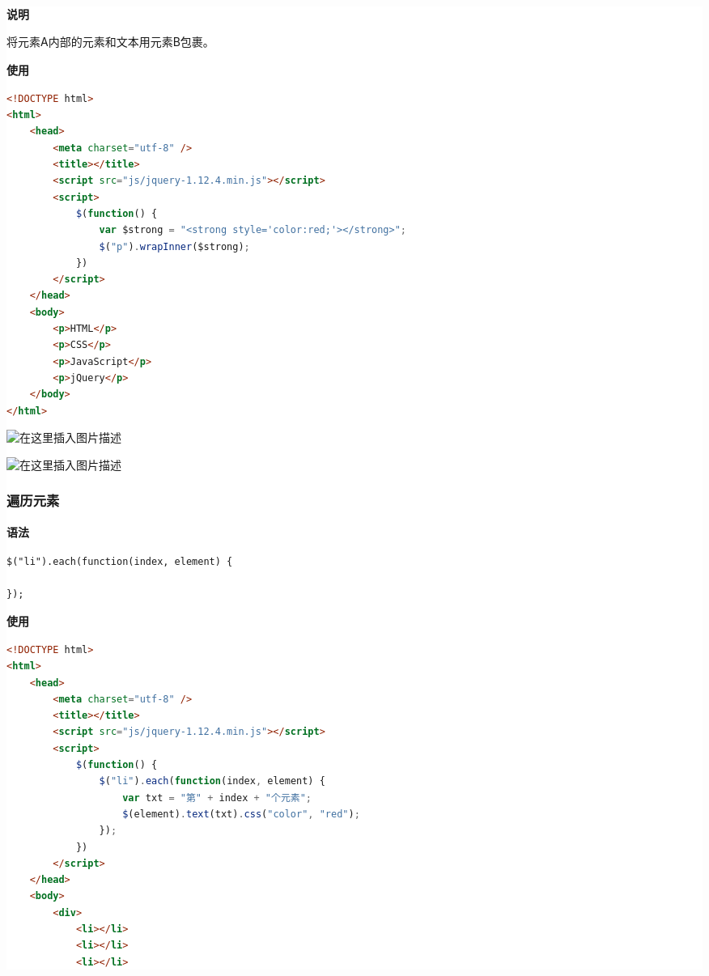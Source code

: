 **说明**

将元素A内部的元素和文本用元素B包裹。

**使用**

```html
<!DOCTYPE html>
<html>
	<head>
		<meta charset="utf-8" />
		<title></title>
		<script src="js/jquery-1.12.4.min.js"></script>
		<script>
			$(function() {
				var $strong = "<strong style='color:red;'></strong>";
				$("p").wrapInner($strong);
			})
		</script>
	</head>
	<body>
		<p>HTML</p>
		<p>CSS</p>
		<p>JavaScript</p>
		<p>jQuery</p>
	</body>
</html>
```

![在这里插入图片描述](https://img-blog.csdnimg.cn/dea493895a824e92b6111db0b1d41a9a.png)

![在这里插入图片描述](https://img-blog.csdnimg.cn/73fe8f32553f422ab8d2b06747eb1d72.png)



### 遍历元素

**语法**

```
$("li").each(function(index, element) {
	
});
```

**使用**

```html
<!DOCTYPE html>
<html>
	<head>
		<meta charset="utf-8" />
		<title></title>
		<script src="js/jquery-1.12.4.min.js"></script>
		<script>
			$(function() {
				$("li").each(function(index, element) {
					var txt = "第" + index + "个元素";
					$(element).text(txt).css("color", "red");
				});
			})
		</script>
	</head>
	<body>
		<div>
			<li></li>
			<li></li>
			<li></li>
```